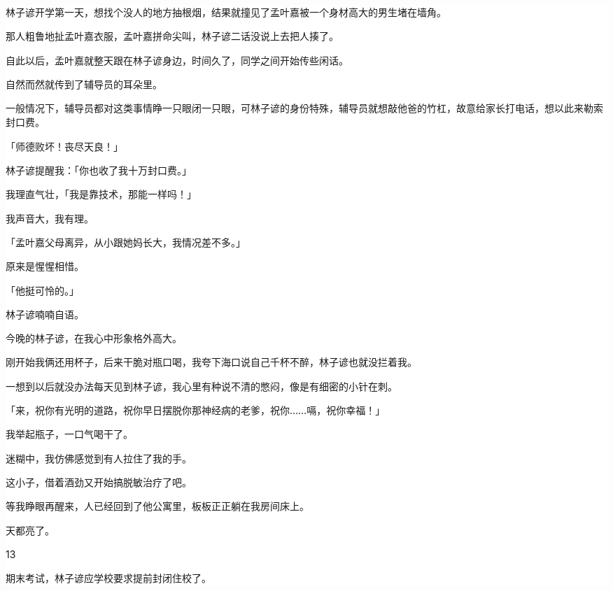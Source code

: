 
林子谚开学第一天，想找个没人的地方抽根烟，结果就撞见了孟叶嘉被一个身材高大的男生堵在墙角。


那人粗鲁地扯孟叶嘉衣服，孟叶嘉拼命尖叫，林子谚二话没说上去把人揍了。


自此以后，孟叶嘉就整天跟在林子谚身边，时间久了，同学之间开始传些闲话。


自然而然就传到了辅导员的耳朵里。


一般情况下，辅导员都对这类事情睁一只眼闭一只眼，可林子谚的身份特殊，辅导员就想敲他爸的竹杠，故意给家长打电话，想以此来勒索封口费。


「师德败坏！丧尽天良！」


林子谚提醒我：「你也收了我十万封口费。」


我理直气壮，「我是靠技术，那能一样吗！」


我声音大，我有理。


「孟叶嘉父母离异，从小跟她妈长大，我情况差不多。」


原来是惺惺相惜。


「他挺可怜的。」


林子谚喃喃自语。


今晚的林子谚，在我心中形象格外高大。


刚开始我俩还用杯子，后来干脆对瓶口喝，我夸下海口说自己千杯不醉，林子谚也就没拦着我。


一想到以后就没办法每天见到林子谚，我心里有种说不清的憋闷，像是有细密的小针在刺。


「来，祝你有光明的道路，祝你早日摆脱你那神经病的老爹，祝你……嗝，祝你幸福！」


我举起瓶子，一口气喝干了。


迷糊中，我仿佛感觉到有人拉住了我的手。


这小子，借着酒劲又开始搞脱敏治疗了吧。


等我睁眼再醒来，人已经回到了他公寓里，板板正正躺在我房间床上。


天都亮了。


13


期末考试，林子谚应学校要求提前封闭住校了。

